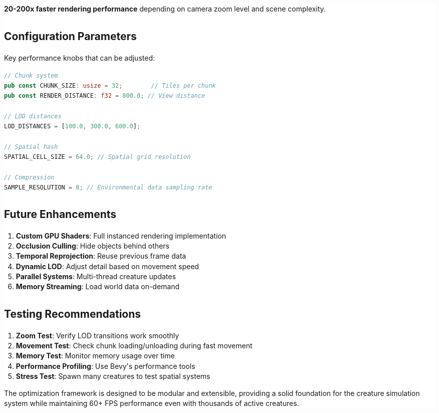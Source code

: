 **20-200x faster rendering performance** depending on camera zoom level and scene complexity.

## Configuration Parameters

Key performance knobs that can be adjusted:

```rust
// Chunk system
pub const CHUNK_SIZE: usize = 32;        // Tiles per chunk
pub const RENDER_DISTANCE: f32 = 800.0; // View distance

// LOD distances
LOD_DISTANCES = [100.0, 300.0, 600.0];

// Spatial hash
SPATIAL_CELL_SIZE = 64.0; // Spatial grid resolution

// Compression
SAMPLE_RESOLUTION = 8; // Environmental data sampling rate
```

## Future Enhancements

1. **Custom GPU Shaders**: Full instanced rendering implementation
2. **Occlusion Culling**: Hide objects behind others
3. **Temporal Reprojection**: Reuse previous frame data
4. **Dynamic LOD**: Adjust detail based on movement speed
5. **Parallel Systems**: Multi-thread creature updates
6. **Memory Streaming**: Load world data on-demand

## Testing Recommendations

1. **Zoom Test**: Verify LOD transitions work smoothly
2. **Movement Test**: Check chunk loading/unloading during fast movement  
3. **Memory Test**: Monitor memory usage over time
4. **Performance Profiling**: Use Bevy's performance tools
5. **Stress Test**: Spawn many creatures to test spatial systems

The optimization framework is designed to be modular and extensible, providing a solid foundation for the creature simulation system while maintaining 60+ FPS performance even with thousands of active creatures.